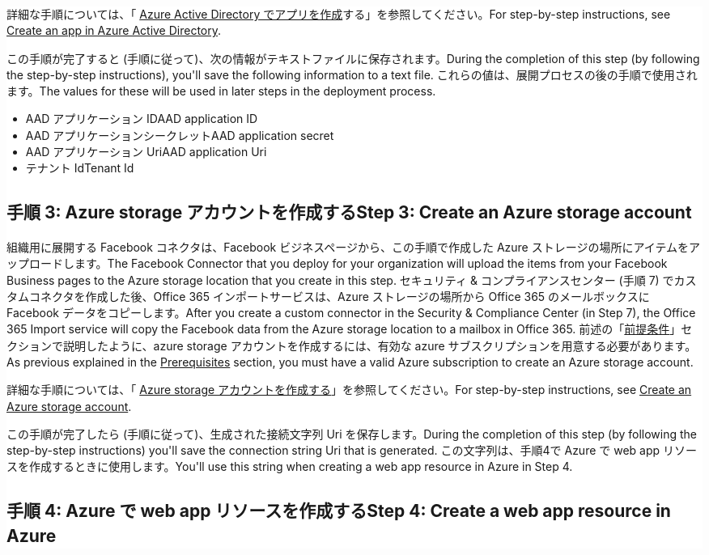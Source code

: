 <span data-ttu-id="b54c4-139">詳細な手順については、「 [Azure Active Directory でアプリを作成](deploy-facebook-connector.md#step-2-create-an-app-in-azure-active-directory)する」を参照してください。</span><span class="sxs-lookup"><span data-stu-id="b54c4-139">For step-by-step instructions, see [Create an app in Azure Active Directory](deploy-facebook-connector.md#step-2-create-an-app-in-azure-active-directory).</span></span>

<span data-ttu-id="b54c4-140">この手順が完了すると (手順に従って)、次の情報がテキストファイルに保存されます。</span><span class="sxs-lookup"><span data-stu-id="b54c4-140">During the completion of this step (by following the step-by-step instructions), you'll save the following information to a text file.</span></span> <span data-ttu-id="b54c4-141">これらの値は、展開プロセスの後の手順で使用されます。</span><span class="sxs-lookup"><span data-stu-id="b54c4-141">The values for these will be used in later steps in the deployment process.</span></span>

- <span data-ttu-id="b54c4-142">AAD アプリケーション ID</span><span class="sxs-lookup"><span data-stu-id="b54c4-142">AAD application ID</span></span>
- <span data-ttu-id="b54c4-143">AAD アプリケーションシークレット</span><span class="sxs-lookup"><span data-stu-id="b54c4-143">AAD application secret</span></span>
- <span data-ttu-id="b54c4-144">AAD アプリケーション Uri</span><span class="sxs-lookup"><span data-stu-id="b54c4-144">AAD application Uri</span></span>
- <span data-ttu-id="b54c4-145">テナント Id</span><span class="sxs-lookup"><span data-stu-id="b54c4-145">Tenant Id</span></span>

## <a name="step-3-create-an-azure-storage-account"></a><span data-ttu-id="b54c4-146">手順 3: Azure storage アカウントを作成する</span><span class="sxs-lookup"><span data-stu-id="b54c4-146">Step 3: Create an Azure storage account</span></span>

<span data-ttu-id="b54c4-147">組織用に展開する Facebook コネクタは、Facebook ビジネスページから、この手順で作成した Azure ストレージの場所にアイテムをアップロードします。</span><span class="sxs-lookup"><span data-stu-id="b54c4-147">The Facebook Connector that you deploy for your organization will upload the items from your Facebook Business pages to the Azure storage location that you create in this step.</span></span> <span data-ttu-id="b54c4-148">セキュリティ & コンプライアンスセンター (手順 7) でカスタムコネクタを作成した後、Office 365 インポートサービスは、Azure ストレージの場所から Office 365 のメールボックスに Facebook データをコピーします。</span><span class="sxs-lookup"><span data-stu-id="b54c4-148">After you create a custom connector in the Security & Compliance Center (in Step 7), the Office 365 Import service will copy the Facebook data from the Azure storage location to a mailbox in Office 365.</span></span> <span data-ttu-id="b54c4-149">前述の「[前提条件](#prerequisites-for-setting-up-a-connector-for-facebook-business-pages)」セクションで説明したように、azure storage アカウントを作成するには、有効な azure サブスクリプションを用意する必要があります。</span><span class="sxs-lookup"><span data-stu-id="b54c4-149">As previous explained in the [Prerequisites](#prerequisites-for-setting-up-a-connector-for-facebook-business-pages) section, you must have a valid Azure subscription to create an Azure storage account.</span></span>

<span data-ttu-id="b54c4-150">詳細な手順については、「 [Azure storage アカウントを作成する](deploy-facebook-connector.md#step-3-create-an-azure-storage-account)」を参照してください。</span><span class="sxs-lookup"><span data-stu-id="b54c4-150">For step-by-step instructions, see [Create an Azure storage account](deploy-facebook-connector.md#step-3-create-an-azure-storage-account).</span></span>

<span data-ttu-id="b54c4-151">この手順が完了したら (手順に従って)、生成された接続文字列 Uri を保存します。</span><span class="sxs-lookup"><span data-stu-id="b54c4-151">During the completion of this step (by following the step-by-step instructions) you'll save the connection string Uri that is generated.</span></span> <span data-ttu-id="b54c4-152">この文字列は、手順4で Azure で web app リソースを作成するときに使用します。</span><span class="sxs-lookup"><span data-stu-id="b54c4-152">You'll use this string when creating a web app resource in Azure in Step 4.</span></span>

## <a name="step-4-create-a-web-app-resource-in-azure"></a><span data-ttu-id="b54c4-153">手順 4: Azure で web app リソースを作成する</span><span class="sxs-lookup"><span data-stu-id="b54c4-153">Step 4: Create a web app resource in Azure</span></span>
